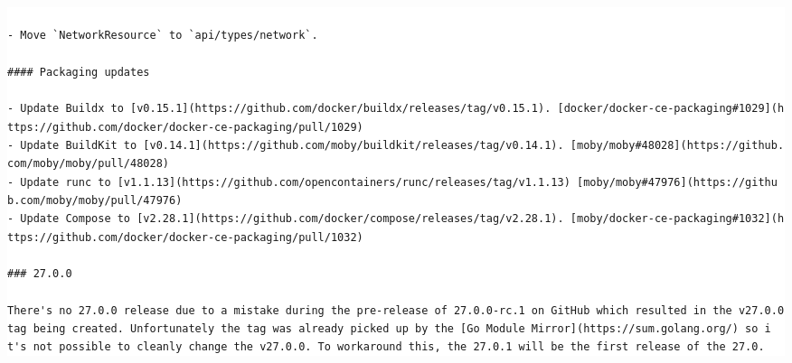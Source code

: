   ```

- Move `NetworkResource` to `api/types/network`.

#### Packaging updates

- Update Buildx to [v0.15.1](https://github.com/docker/buildx/releases/tag/v0.15.1). [docker/docker-ce-packaging#1029](https://github.com/docker/docker-ce-packaging/pull/1029)
- Update BuildKit to [v0.14.1](https://github.com/moby/buildkit/releases/tag/v0.14.1). [moby/moby#48028](https://github.com/moby/moby/pull/48028)
- Update runc to [v1.1.13](https://github.com/opencontainers/runc/releases/tag/v1.1.13) [moby/moby#47976](https://github.com/moby/moby/pull/47976)
- Update Compose to [v2.28.1](https://github.com/docker/compose/releases/tag/v2.28.1). [moby/docker-ce-packaging#1032](https://github.com/docker/docker-ce-packaging/pull/1032)

### 27.0.0

There's no 27.0.0 release due to a mistake during the pre-release of 27.0.0-rc.1 on GitHub which resulted in the v27.0.0 tag being created. Unfortunately the tag was already picked up by the [Go Module Mirror](https://sum.golang.org/) so it's not possible to cleanly change the v27.0.0. To workaround this, the 27.0.1 will be the first release of the 27.0.
